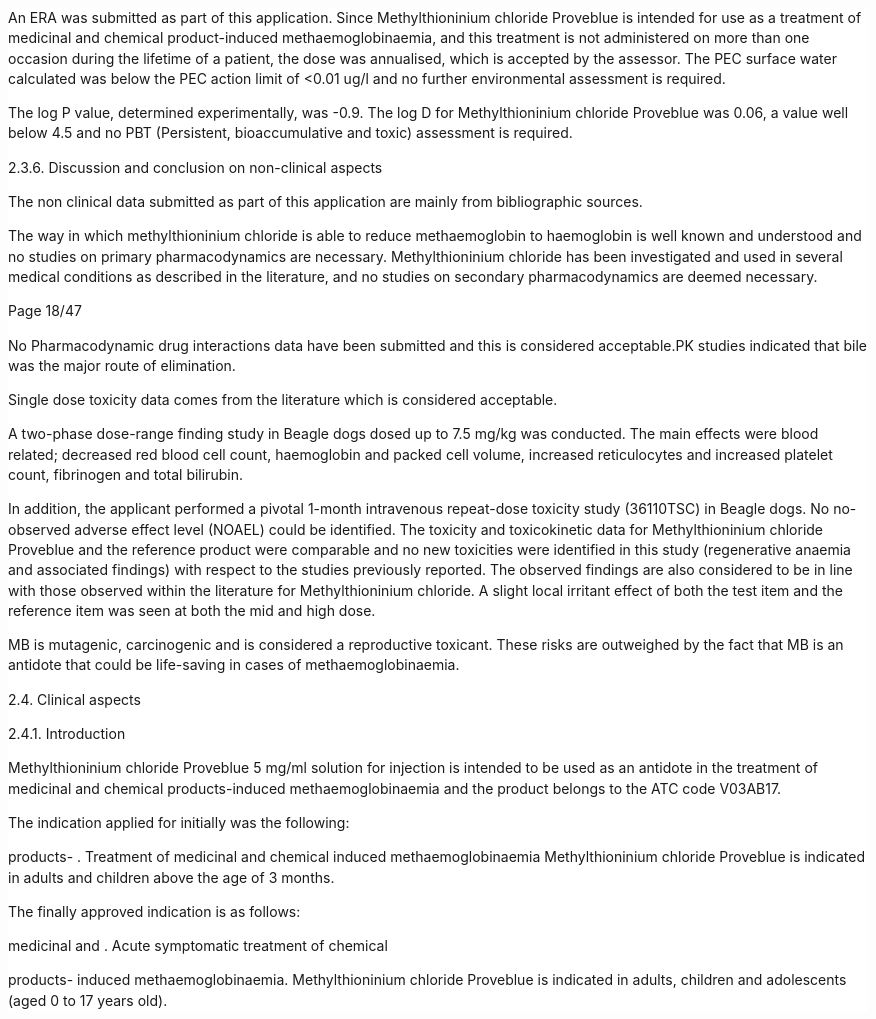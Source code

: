 An ERA was submitted as part of this application. Since Methylthioninium chloride Proveblue is intended for use as a treatment of medicinal and chemical product-induced methaemoglobinaemia, and this treatment is not administered on more than one occasion during the lifetime of a patient, the dose was annualised, which is accepted by the assessor. The PEC surface water calculated was below the PEC action limit of <0.01 ug/l and no further environmental assessment is required.

The log P value, determined experimentally, was -0.9. The log D for Methylthioninium chloride Proveblue was 0.06, a value well below 4.5 and no PBT (Persistent, bioaccumulative and toxic) assessment is required.

2.3.6. Discussion and conclusion on non-clinical aspects

The non clinical data submitted as part of this application are mainly from bibliographic sources.

The way in which methylthioninium chloride is able to reduce methaemoglobin to haemoglobin is well known and understood and no studies on primary pharmacodynamics are necessary. Methylthioninium chloride has been investigated and used in several medical conditions as described in the literature, and no studies on secondary pharmacodynamics are deemed necessary.

Page 18/47

No Pharmacodynamic drug interactions data have been submitted and this is considered acceptable.PK studies indicated that bile was the major route of elimination.

Single dose toxicity data comes from the literature which is considered acceptable.

A two-phase dose-range finding study in Beagle dogs dosed up to 7.5 mg/kg was conducted. The main effects were blood related; decreased red blood cell count, haemoglobin and packed cell volume, increased reticulocytes and increased platelet count, fibrinogen and total bilirubin.

In addition, the applicant performed a pivotal 1-month intravenous repeat-dose toxicity study (36110TSC) in Beagle dogs. No no-observed adverse effect level (NOAEL) could be identified. The toxicity and toxicokinetic data for Methylthioninium chloride Proveblue and the reference product were comparable and no new toxicities were identified in this study (regenerative anaemia and associated findings) with respect to the studies previously reported. The observed findings are also considered to be in line with those observed within the literature for Methylthioninium chloride. A slight local irritant effect of both the test item and the reference item was seen at both the mid and high dose.

MB is mutagenic, carcinogenic and is considered a reproductive toxicant. These risks are outweighed by the fact that MB is an antidote that could be life-saving in cases of methaemoglobinaemia.

2.4. Clinical aspects

2.4.1. Introduction

Methylthioninium chloride Proveblue 5 mg/ml solution for injection is intended to be used as an antidote in the treatment of medicinal and chemical products-induced methaemoglobinaemia and the product belongs to the ATC code V03AB17.

The indication applied for initially was the following:

products- . Treatment of medicinal and chemical induced methaemoglobinaemia Methylthioninium chloride Proveblue is indicated in adults and children above the age of 3 months.

The finally approved indication is as follows:

medicinal and . Acute symptomatic treatment of chemical

products- induced methaemoglobinaemia. Methylthioninium chloride Proveblue is indicated in adults, children and adolescents (aged 0 to 17 years old).
